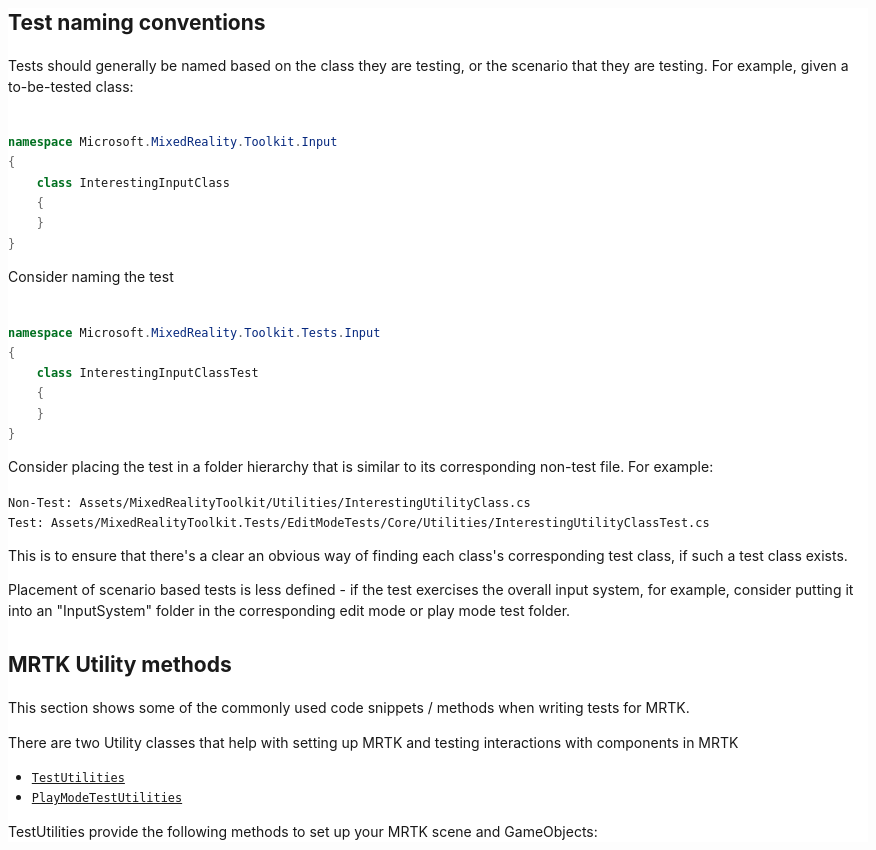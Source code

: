 ## Test naming conventions

Tests should generally be named based on the class they are testing, or the scenario that they are testing.
For example, given a to-be-tested class:

```csharp

namespace Microsoft.MixedReality.Toolkit.Input
{
    class InterestingInputClass
    {
    }
}
```

Consider naming the test

```csharp

namespace Microsoft.MixedReality.Toolkit.Tests.Input
{
    class InterestingInputClassTest
    {
    }
}
```

Consider placing the test in a folder hierarchy that is similar to its corresponding non-test file.
For example:

```
Non-Test: Assets/MixedRealityToolkit/Utilities/InterestingUtilityClass.cs
Test: Assets/MixedRealityToolkit.Tests/EditModeTests/Core/Utilities/InterestingUtilityClassTest.cs
```

This is to ensure that there's a clear an obvious way of finding each class's corresponding test class,
if such a test class exists.

Placement of scenario based tests is less defined - if the test exercises the overall input system,
for example, consider putting it into an "InputSystem" folder in the corresponding edit mode
or play mode test folder.

## MRTK Utility methods

This section shows some of the commonly used code snippets / methods when writing tests for MRTK.

There are two Utility classes that help with setting up MRTK and testing interactions with components in MRTK

* [`TestUtilities`](xref:Microsoft.MixedReality.Toolkit.Tests.TestUtilities)
* [`PlayModeTestUtilities`](xref:Microsoft.MixedReality.Toolkit.Tests.PlayModeTestUtilities)

TestUtilities provide the following methods to set up your MRTK scene and GameObjects:

